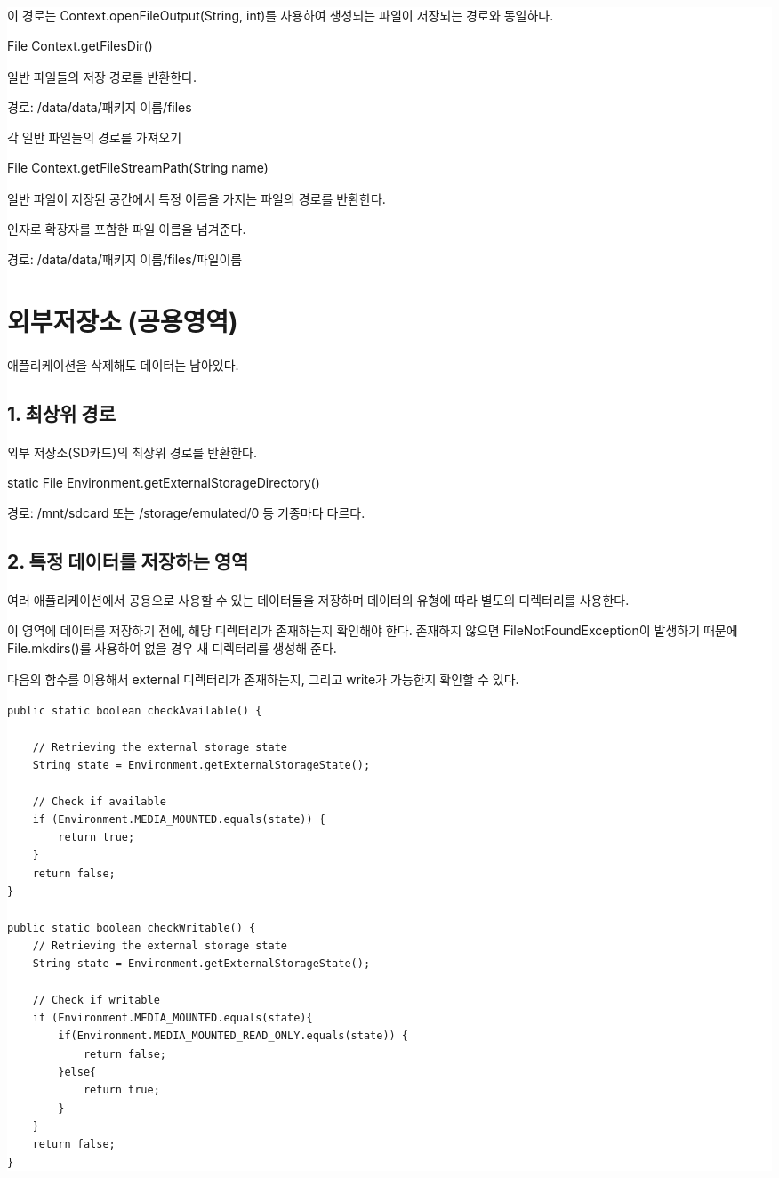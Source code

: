 이 경로는 Context.openFileOutput(String, int)를 사용하여 생성되는 파일이 저장되는 경로와 동일하다.

File Context.getFilesDir()

일반 파일들의 저장 경로를 반환한다.

경로: /data/data/패키지 이름/files

각 일반 파일들의 경로를 가져오기

File Context.getFileStreamPath(String name)

일반 파일이 저장된 공간에서 특정 이름을 가지는 파일의 경로를 반환한다.

인자로 확장자를 포함한 파일 이름을 넘겨준다.

경로: /data/data/패키지 이름/files/파일이름

# 외부저장소 (공용영역)

애플리케이션을 삭제해도 데이터는 남아있다.

## 1. 최상위 경로

외부 저장소(SD카드)의 최상위 경로를 반환한다.

static File Environment.getExternalStorageDirectory()

경로: /mnt/sdcard 또는 /storage/emulated/0 등 기종마다 다르다.   

## 2. 특정 데이터를 저장하는 영역

여러 애플리케이션에서 공용으로 사용할 수 있는 데이터들을 저장하며 데이터의 유형에 따라 별도의 디렉터리를 사용한다.

이 영역에 데이터를 저장하기 전에, 해당 디렉터리가 존재하는지 확인해야 한다. 존재하지 않으면 FileNotFoundException이 발생하기 때문에 File.mkdirs()를 사용하여 없을 경우 새 디렉터리를 생성해 준다. 

다음의 함수를 이용해서 external 디렉터리가 존재하는지, 그리고 write가 가능한지 확인할 수 있다.

```
public static boolean checkAvailable() {

    // Retrieving the external storage state
    String state = Environment.getExternalStorageState();

    // Check if available
    if (Environment.MEDIA_MOUNTED.equals(state)) {
        return true;
    }
    return false;
}

public static boolean checkWritable() {
    // Retrieving the external storage state
    String state = Environment.getExternalStorageState();

    // Check if writable
    if (Environment.MEDIA_MOUNTED.equals(state){
        if(Environment.MEDIA_MOUNTED_READ_ONLY.equals(state)) {
            return false;
        }else{
            return true;
        }
    }
    return false;
}
```
